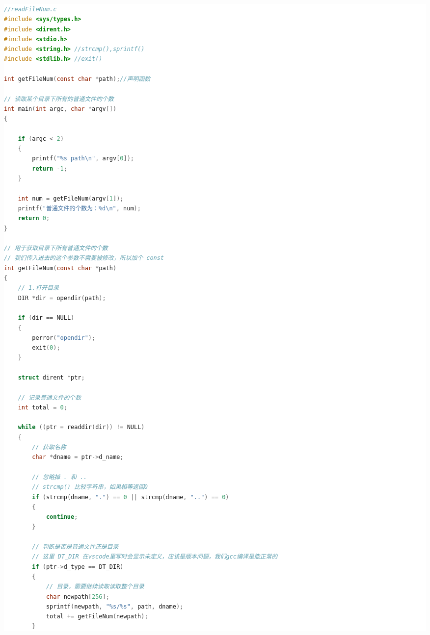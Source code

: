 ```c
//readFileNum.c
#include <sys/types.h>
#include <dirent.h>
#include <stdio.h>
#include <string.h> //strcmp(),sprintf()
#include <stdlib.h> //exit()

int getFileNum(const char *path);//声明函数

// 读取某个目录下所有的普通文件的个数
int main(int argc, char *argv[])
{

    if (argc < 2)
    {
        printf("%s path\n", argv[0]);
        return -1;
    }

    int num = getFileNum(argv[1]);
    printf("普通文件的个数为：%d\n", num);
    return 0;
}

// 用于获取目录下所有普通文件的个数
// 我们传入进去的这个参数不需要被修改，所以加个 const
int getFileNum(const char *path)
{
    // 1.打开目录
    DIR *dir = opendir(path);

    if (dir == NULL)
    {
        perror("opendir");
        exit(0);
    }

    struct dirent *ptr;

    // 记录普通文件的个数
    int total = 0;

    while ((ptr = readdir(dir)) != NULL)
    {
        // 获取名称
        char *dname = ptr->d_name;

        // 忽略掉 . 和 ..
        // strcmp() 比较字符串，如果相等返回0
        if (strcmp(dname, ".") == 0 || strcmp(dname, "..") == 0)
        {
            continue;
        }

        // 判断是否是普通文件还是目录
        // 这里 DT_DIR 在vscode里写时会显示未定义，应该是版本问题，我们gcc编译是能正常的
        if (ptr->d_type == DT_DIR)
        {
            // 目录，需要继续读取读取整个目录
            char newpath[256];
            sprintf(newpath, "%s/%s", path, dname);
            total += getFileNum(newpath);
        }
```